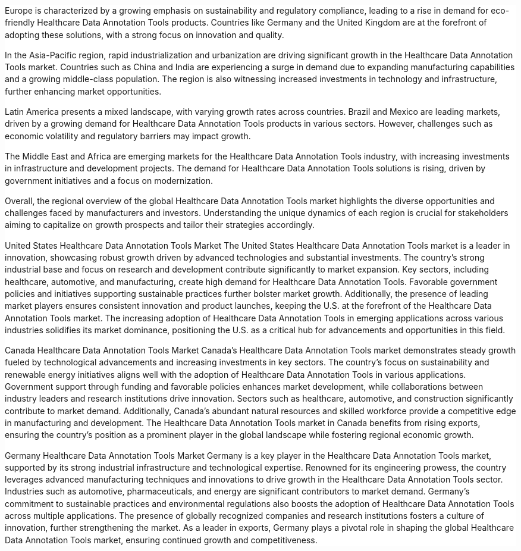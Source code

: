 Europe is characterized by a growing emphasis on sustainability and regulatory compliance, leading to a rise in demand for eco-friendly Healthcare Data Annotation Tools products. Countries like Germany and the United Kingdom are at the forefront of adopting these solutions, with a strong focus on innovation and quality.

In the Asia-Pacific region, rapid industrialization and urbanization are driving significant growth in the Healthcare Data Annotation Tools market. Countries such as China and India are experiencing a surge in demand due to expanding manufacturing capabilities and a growing middle-class population. The region is also witnessing increased investments in technology and infrastructure, further enhancing market opportunities.

Latin America presents a mixed landscape, with varying growth rates across countries. Brazil and Mexico are leading markets, driven by a growing demand for Healthcare Data Annotation Tools products in various sectors. However, challenges such as economic volatility and regulatory barriers may impact growth.

The Middle East and Africa are emerging markets for the Healthcare Data Annotation Tools industry, with increasing investments in infrastructure and development projects. The demand for Healthcare Data Annotation Tools solutions is rising, driven by government initiatives and a focus on modernization.

Overall, the regional overview of the global Healthcare Data Annotation Tools market highlights the diverse opportunities and challenges faced by manufacturers and investors. Understanding the unique dynamics of each region is crucial for stakeholders aiming to capitalize on growth prospects and tailor their strategies accordingly.

United States Healthcare Data Annotation Tools Market
The United States Healthcare Data Annotation Tools market is a leader in innovation, showcasing robust growth driven by advanced technologies and substantial investments. The country’s strong industrial base and focus on research and development contribute significantly to market expansion. Key sectors, including healthcare, automotive, and manufacturing, create high demand for Healthcare Data Annotation Tools. Favorable government policies and initiatives supporting sustainable practices further bolster market growth. Additionally, the presence of leading market players ensures consistent innovation and product launches, keeping the U.S. at the forefront of the Healthcare Data Annotation Tools market. The increasing adoption of Healthcare Data Annotation Tools in emerging applications across various industries solidifies its market dominance, positioning the U.S. as a critical hub for advancements and opportunities in this field.

Canada Healthcare Data Annotation Tools Market
Canada’s Healthcare Data Annotation Tools market demonstrates steady growth fueled by technological advancements and increasing investments in key sectors. The country’s focus on sustainability and renewable energy initiatives aligns well with the adoption of Healthcare Data Annotation Tools in various applications. Government support through funding and favorable policies enhances market development, while collaborations between industry leaders and research institutions drive innovation. Sectors such as healthcare, automotive, and construction significantly contribute to market demand. Additionally, Canada’s abundant natural resources and skilled workforce provide a competitive edge in manufacturing and development. The Healthcare Data Annotation Tools market in Canada benefits from rising exports, ensuring the country’s position as a prominent player in the global landscape while fostering regional economic growth.

Germany Healthcare Data Annotation Tools Market
Germany is a key player in the Healthcare Data Annotation Tools market, supported by its strong industrial infrastructure and technological expertise. Renowned for its engineering prowess, the country leverages advanced manufacturing techniques and innovations to drive growth in the Healthcare Data Annotation Tools sector. Industries such as automotive, pharmaceuticals, and energy are significant contributors to market demand. Germany’s commitment to sustainable practices and environmental regulations also boosts the adoption of Healthcare Data Annotation Tools across multiple applications. The presence of globally recognized companies and research institutions fosters a culture of innovation, further strengthening the market. As a leader in exports, Germany plays a pivotal role in shaping the global Healthcare Data Annotation Tools market, ensuring continued growth and competitiveness.
